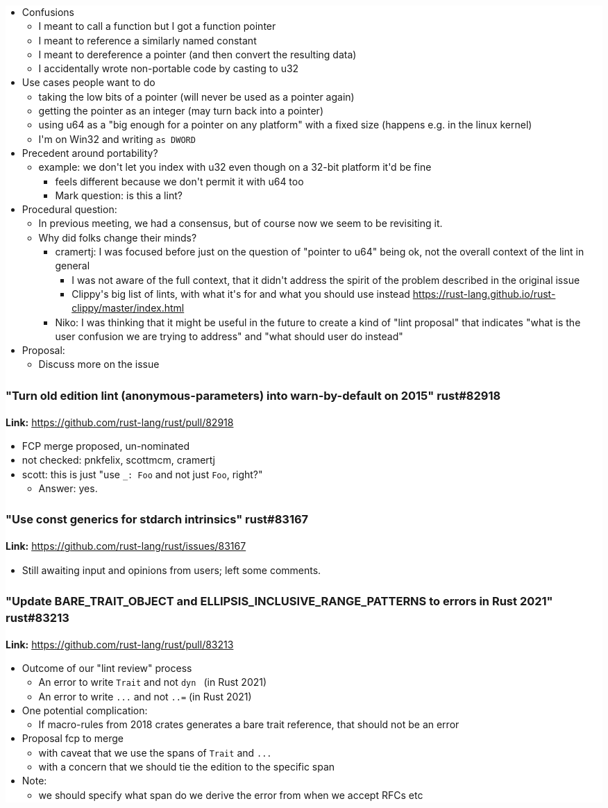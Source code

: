 - Confusions
    - I meant to call a function but I got a function pointer
    - I meant to reference a similarly named constant
    - I meant to dereference a pointer (and then convert the resulting data)
    - I accidentally wrote non-portable code by casting to u32
- Use cases people want to do
    - taking the low bits of a pointer (will never be used as a pointer again)
    - getting the pointer as an integer (may turn back into a pointer)
    - using u64 as a "big enough for a pointer on any platform" with a fixed size (happens e.g. in the linux kernel)
    - I'm on Win32 and writing `as DWORD`
- Precedent around portability?
    - example: we don't let you index with u32 even though on a 32-bit platform it'd be fine
        - feels different because we don't permit it with u64 too
        - Mark question: is this a lint?
- Procedural question:
    - In previous meeting, we had a consensus, but of course now we seem to be revisiting it.
    - Why did folks change their minds?
        - cramertj: I was focused before just on the question of "pointer to u64" being ok, not the overall context of the lint in general
            - I was not aware of the full context, that it didn't address the spirit of the problem described in the original issue
            - Clippy's big list of lints, with what it's for and what you should use instead https://rust-lang.github.io/rust-clippy/master/index.html
        - Niko: I was thinking that it might be useful in the future to create a kind of "lint proposal" that indicates "what is the user confusion we are trying to address" and "what should user do instead"
- Proposal:
    - Discuss more on the issue

### "Turn old edition lint (anonymous-parameters) into warn-by-default on 2015" rust#82918

**Link:** https://github.com/rust-lang/rust/pull/82918
- FCP merge proposed, un-nominated
- not checked: pnkfelix, scottmcm, cramertj
- scott: this is just "use `_: Foo` and not just `Foo`, right?"
    - Answer: yes.

### "Use const generics for stdarch intrinsics" rust#83167

**Link:** https://github.com/rust-lang/rust/issues/83167

* Still awaiting input and opinions from users; left some comments.

### "Update BARE_TRAIT_OBJECT and ELLIPSIS_INCLUSIVE_RANGE_PATTERNS to errors in Rust 2021" rust#83213

**Link:** https://github.com/rust-lang/rust/pull/83213

* Outcome of our "lint review" process
    * An error to write `Trait` and not `dyn ` (in Rust 2021)
    * An error to write `...` and not `..=` (in Rust 2021)
* One potential complication:
    * If macro-rules from 2018 crates generates a bare trait reference, that should not be an error
* Proposal fcp to merge
    * with caveat that we use the spans of `Trait` and `...`
    * with a concern that we should tie the edition to the specific span
* Note:
    * we should specify what span do we derive the error from when we accept RFCs etc
